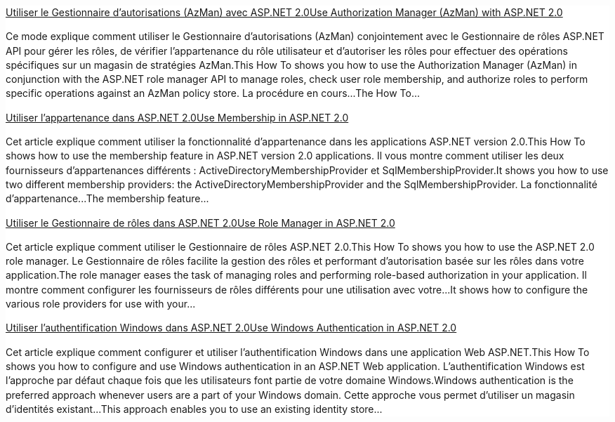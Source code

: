 [<span data-ttu-id="884e0-138">Utiliser le Gestionnaire d’autorisations (AzMan) avec ASP.NET 2.0</span><span class="sxs-lookup"><span data-stu-id="884e0-138">Use Authorization Manager (AzMan) with ASP.NET 2.0</span></span>](https://msdn.microsoft.com/en-us/library/ms998336.aspx)

<span data-ttu-id="884e0-139">Ce mode explique comment utiliser le Gestionnaire d’autorisations (AzMan) conjointement avec le Gestionnaire de rôles ASP.NET API pour gérer les rôles, de vérifier l’appartenance du rôle utilisateur et d’autoriser les rôles pour effectuer des opérations spécifiques sur un magasin de stratégies AzMan.</span><span class="sxs-lookup"><span data-stu-id="884e0-139">This How To shows you how to use the Authorization Manager (AzMan) in conjunction with the ASP.NET role manager API to manage roles, check user role membership, and authorize roles to perform specific operations against an AzMan policy store.</span></span> <span data-ttu-id="884e0-140">La procédure en cours...</span><span class="sxs-lookup"><span data-stu-id="884e0-140">The How To...</span></span>

[<span data-ttu-id="884e0-141">Utiliser l’appartenance dans ASP.NET 2.0</span><span class="sxs-lookup"><span data-stu-id="884e0-141">Use Membership in ASP.NET 2.0</span></span>](https://msdn.microsoft.com/en-us/library/ms998347.aspx)

<span data-ttu-id="884e0-142">Cet article explique comment utiliser la fonctionnalité d’appartenance dans les applications ASP.NET version 2.0.</span><span class="sxs-lookup"><span data-stu-id="884e0-142">This How To shows how to use the membership feature in ASP.NET version 2.0 applications.</span></span> <span data-ttu-id="884e0-143">Il vous montre comment utiliser les deux fournisseurs d’appartenances différents : ActiveDirectoryMembershipProvider et SqlMembershipProvider.</span><span class="sxs-lookup"><span data-stu-id="884e0-143">It shows you how to use two different membership providers: the ActiveDirectoryMembershipProvider and the SqlMembershipProvider.</span></span> <span data-ttu-id="884e0-144">La fonctionnalité d’appartenance...</span><span class="sxs-lookup"><span data-stu-id="884e0-144">The membership feature...</span></span>

[<span data-ttu-id="884e0-145">Utiliser le Gestionnaire de rôles dans ASP.NET 2.0</span><span class="sxs-lookup"><span data-stu-id="884e0-145">Use Role Manager in ASP.NET 2.0</span></span>](https://msdn.microsoft.com/en-us/library/ms998314.aspx)

<span data-ttu-id="884e0-146">Cet article explique comment utiliser le Gestionnaire de rôles ASP.NET 2.0.</span><span class="sxs-lookup"><span data-stu-id="884e0-146">This How To shows you how to use the ASP.NET 2.0 role manager.</span></span> <span data-ttu-id="884e0-147">Le Gestionnaire de rôles facilite la gestion des rôles et performant d’autorisation basée sur les rôles dans votre application.</span><span class="sxs-lookup"><span data-stu-id="884e0-147">The role manager eases the task of managing roles and performing role-based authorization in your application.</span></span> <span data-ttu-id="884e0-148">Il montre comment configurer les fournisseurs de rôles différents pour une utilisation avec votre...</span><span class="sxs-lookup"><span data-stu-id="884e0-148">It shows how to configure the various role providers for use with your...</span></span>

[<span data-ttu-id="884e0-149">Utiliser l’authentification Windows dans ASP.NET 2.0</span><span class="sxs-lookup"><span data-stu-id="884e0-149">Use Windows Authentication in ASP.NET 2.0</span></span>](https://msdn.microsoft.com/en-us/library/ms998358.aspx)

<span data-ttu-id="884e0-150">Cet article explique comment configurer et utiliser l’authentification Windows dans une application Web ASP.NET.</span><span class="sxs-lookup"><span data-stu-id="884e0-150">This How To shows you how to configure and use Windows authentication in an ASP.NET Web application.</span></span> <span data-ttu-id="884e0-151">L’authentification Windows est l’approche par défaut chaque fois que les utilisateurs font partie de votre domaine Windows.</span><span class="sxs-lookup"><span data-stu-id="884e0-151">Windows authentication is the preferred approach whenever users are a part of your Windows domain.</span></span> <span data-ttu-id="884e0-152">Cette approche vous permet d’utiliser un magasin d’identités existant...</span><span class="sxs-lookup"><span data-stu-id="884e0-152">This approach enables you to use an existing identity store...</span></span>
